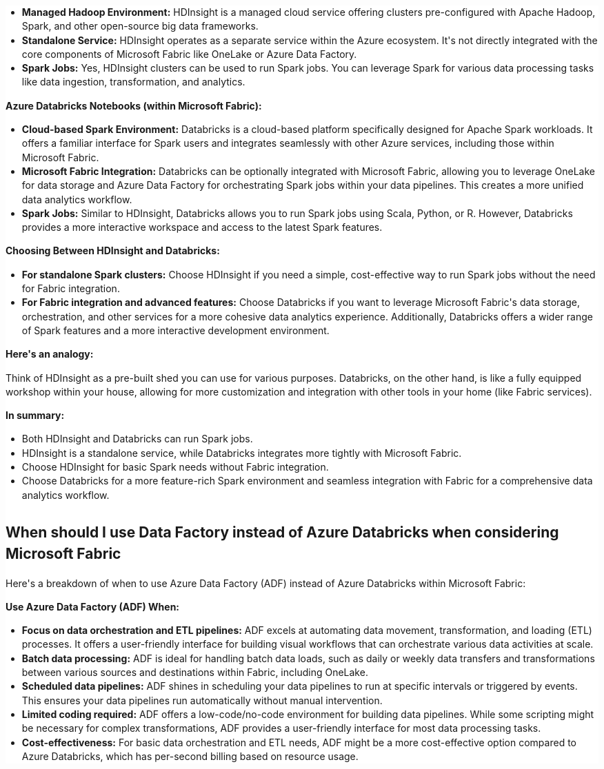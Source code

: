 * **Managed Hadoop Environment:** HDInsight is a managed cloud service offering clusters pre-configured with Apache Hadoop, Spark, and other open-source big data frameworks.
* **Standalone Service:**  HDInsight operates as a separate service within the Azure ecosystem. It's not directly integrated with the core components of Microsoft Fabric like OneLake or Azure Data Factory.
* **Spark Jobs:** Yes, HDInsight clusters can be used to run Spark jobs. You can leverage Spark for various data processing tasks like data ingestion, transformation, and analytics.

**Azure Databricks Notebooks (within Microsoft Fabric):**

* **Cloud-based Spark Environment:** Databricks is a cloud-based platform specifically designed for Apache Spark workloads. It offers a familiar interface for Spark users and integrates seamlessly with other Azure services, including those within Microsoft Fabric.
* **Microsoft Fabric Integration:** Databricks can be optionally integrated with Microsoft Fabric, allowing you to leverage OneLake for data storage and Azure Data Factory for orchestrating Spark jobs within your data pipelines. This creates a more unified data analytics workflow.
* **Spark Jobs:** Similar to HDInsight, Databricks allows you to run Spark jobs using Scala, Python, or R.  However, Databricks provides a more interactive workspace and access to the latest Spark features.

**Choosing Between HDInsight and Databricks:**

* **For standalone Spark clusters:** Choose HDInsight if you need a simple, cost-effective way to run Spark jobs without the need for Fabric integration.
* **For Fabric integration and advanced features:** Choose Databricks if you want to leverage Microsoft Fabric's data storage, orchestration, and other services for a more cohesive data analytics experience. Additionally, Databricks offers a wider range of Spark features and a more interactive development environment.

**Here's an analogy:**

Think of HDInsight as a pre-built shed you can use for various purposes. Databricks, on the other hand, is like a fully equipped workshop within your house, allowing for more customization and integration with other tools in your home (like Fabric services).

**In summary:**

* Both HDInsight and Databricks can run Spark jobs.
* HDInsight is a standalone service, while Databricks integrates more tightly with Microsoft Fabric.
* Choose HDInsight for basic Spark needs without Fabric integration. 
* Choose Databricks for a more feature-rich Spark environment and seamless integration with Fabric for a comprehensive data analytics workflow.

## When should I use Data Factory  instead of Azure Databricks when considering Microsoft Fabric
Here's a breakdown of when to use Azure Data Factory (ADF) instead of Azure Databricks within Microsoft Fabric:

**Use Azure Data Factory (ADF) When:**

* **Focus on data orchestration and ETL pipelines:** ADF excels at automating data movement, transformation, and loading (ETL) processes. It offers a user-friendly interface for building visual workflows that can orchestrate various data activities at scale.
* **Batch data processing:** ADF is ideal for handling batch data loads, such as daily or weekly data transfers and transformations between various sources and destinations within Fabric, including OneLake. 
* **Scheduled data pipelines:**  ADF shines in scheduling your data pipelines to run at specific intervals or triggered by events. This ensures your data pipelines run automatically without manual intervention.
* **Limited coding required:** ADF offers a low-code/no-code environment for building data pipelines. While some scripting might be necessary for complex transformations, ADF provides a user-friendly interface for most data processing tasks.
* **Cost-effectiveness:**  For basic data orchestration and ETL needs, ADF might be a more cost-effective option compared to Azure Databricks, which has per-second billing based on resource usage.
